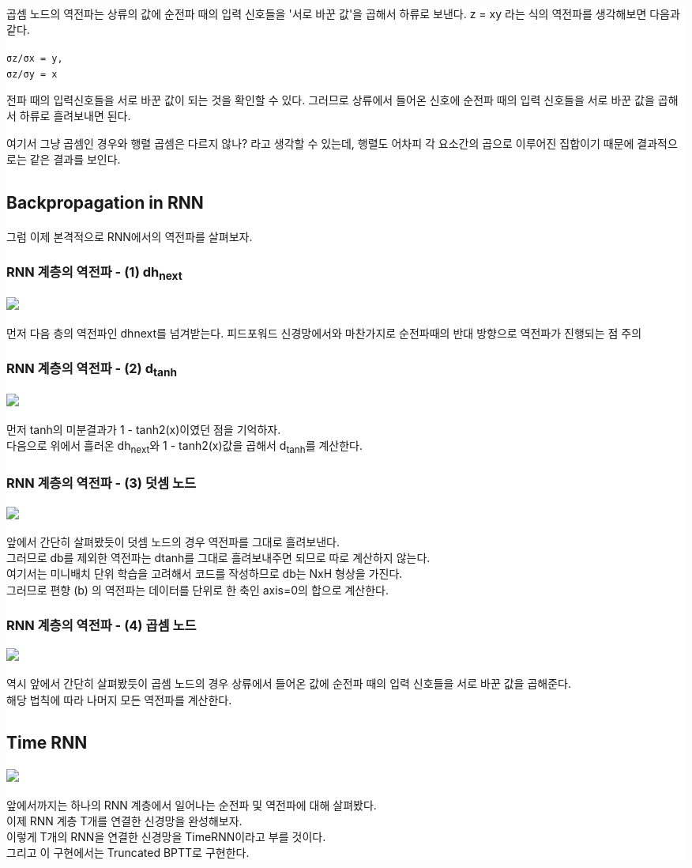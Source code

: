 곱셈 노드의 역전파는 상류의 값에 순전파 때의 입력 신호들을 '서로 바꾼 값'을 곱해서 하류로 보낸다.
z = xy 라는 식의 역전파를 생각해보면 다음과 같다.
  
```
σz/σx = y, 
σz/σy = x 
```
   
전파 때의 입력신호들을 서로 바꾼 값이 되는 것을 확인할 수 있다. 그러므로 상류에서 들어온 신호에 순전파 때의 입력 신호들을 서로 바꾼 값을 곱해서 하류로 흘려보내면 된다.
  
여기서 그냥 곱셈인 경우와 행렬 곱셈은 다르지 않나? 라고 생각할 수 있는데, 행렬도 어차피 각 요소간의 곱으로 이루어진 집합이기 때문에 결과적으로는 같은 결과를 보인다.
  
## Backpropagation in RNN
  
그럼 이제 본격적으로 RNN에서의 역전파를 살펴보자.
  
### RNN 계층의 역전파  -  (1) dh<sub>next</sub>
  
<img src="https://user-images.githubusercontent.com/42150335/134014902-01635d08-73fb-47e2-8cb4-7e43a114cfc6.png" width="500">
  
먼저 다음 층의 역전파인 dhnext를 넘겨받는다. 피드포워드 신경망에서와 마찬가지로 순전파때의 반대 방향으로 역전파가 진행되는 점 주의
  
### RNN 계층의 역전파  -  (2) d<sub>tanh</sub>
  
<img src="https://user-images.githubusercontent.com/42150335/134015092-d5405345-bf7a-44dd-9ced-58a225b1abdb.png" width="500">
  
먼저 tanh의 미분결과가 1 - tanh2(x)이였던 점을 기억하자.  
다음으로 위에서 흘러온 dh<sub>next</sub>와 1 - tanh2(x)값을 곱해서 d<sub>tanh</sub>를 계산한다.
  
### RNN 계층의 역전파  -  (3) 덧셈 노드  
  
<img src="https://user-images.githubusercontent.com/42150335/134015263-787b2f3b-4299-4a48-afe3-97a72994db08.png" width="500">
  
앞에서 간단히 살펴봤듯이 덧셈 노드의 경우 역전파를 그대로 흘려보낸다.  
그러므로 db를 제외한 역전파는 dtanh를 그대로 흘려보내주면 되므로 따로 계산하지 않는다.  
여기서는 미니배치 단위 학습을 고려해서 코드를 작성하므로 db는 NxH 형상을 가진다.  
그러므로 편향 (b) 의 역전파는 데이터를 단위로 한 축인 axis=0의 합으로 계산한다.
  
### RNN 계층의 역전파  -  (4) 곱셈 노드
  
<img src="https://user-images.githubusercontent.com/42150335/134015383-601a04ce-3541-41d1-8208-1155b9503f6b.png" width="500">
  
역시 앞에서 간단히 살펴봤듯이 곱셈 노드의 경우 상류에서 들어온 값에 순전파 때의 입력 신호들을 서로 바꾼 값을 곱해준다.   
해당 법칙에 따라 나머지 모든 역전파를 계산한다.  
  
## Time RNN
  
<img src="https://user-images.githubusercontent.com/42150335/134015580-32f33314-f54f-44fb-bda5-d04e9caa9532.png" width="600">
  
앞에서까지는 하나의 RNN 계층에서 일어나는 순전파 및 역전파에 대해 살펴봤다.  
이제 RNN 계층 T개를 연결한 신경망을 완성해보자.  
이렇게 T개의 RNN을 연결한 신경망을 TimeRNN이라고 부를 것이다.  
그리고 이 구현에서는 Truncated BPTT로 구현한다.
    